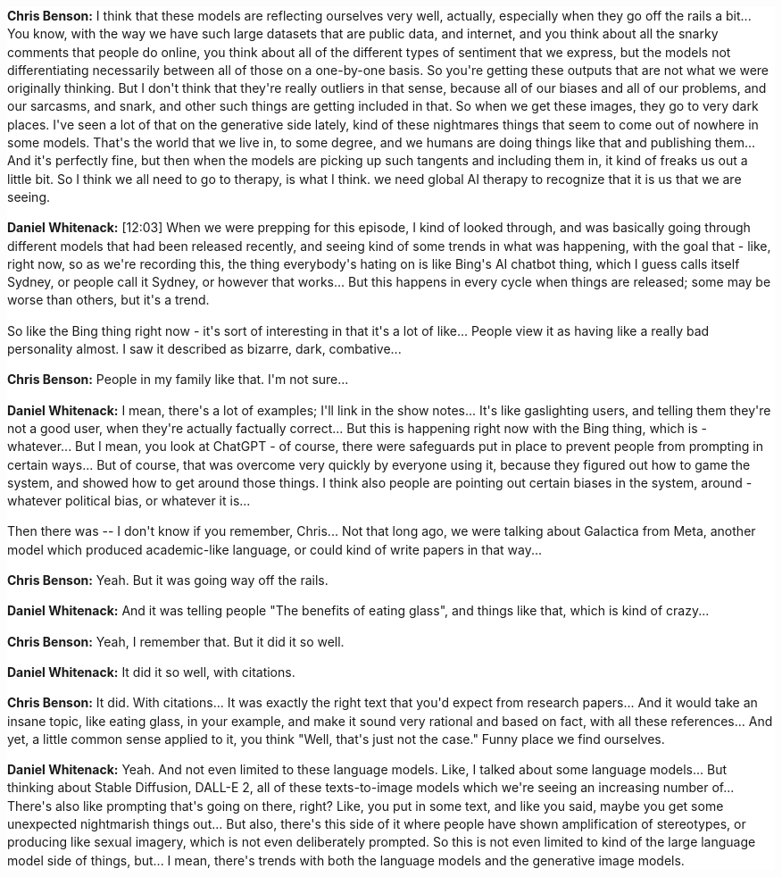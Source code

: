 **Chris Benson:** I think that these models are reflecting ourselves very well, actually, especially when they go off the rails a bit... You know, with the way we have such large datasets that are public data, and internet, and you think about all the snarky comments that people do online, you think about all of the different types of sentiment that we express, but the models not differentiating necessarily between all of those on a one-by-one basis. So you're getting these outputs that are not what we were originally thinking. But I don't think that they're really outliers in that sense, because all of our biases and all of our problems, and our sarcasms, and snark, and other such things are getting included in that. So when we get these images, they go to very dark places. I've seen a lot of that on the generative side lately, kind of these nightmares things that seem to come out of nowhere in some models. That's the world that we live in, to some degree, and we humans are doing things like that and publishing them... And it's perfectly fine, but then when the models are picking up such tangents and including them in, it kind of freaks us out a little bit. So I think we all need to go to therapy, is what I think. we need global AI therapy to recognize that it is us that we are seeing.

**Daniel Whitenack:** \[12:03\] When we were prepping for this episode, I kind of looked through, and was basically going through different models that had been released recently, and seeing kind of some trends in what was happening, with the goal that - like, right now, so as we're recording this, the thing everybody's hating on is like Bing's AI chatbot thing, which I guess calls itself Sydney, or people call it Sydney, or however that works... But this happens in every cycle when things are released; some may be worse than others, but it's a trend.

So like the Bing thing right now - it's sort of interesting in that it's a lot of like... People view it as having like a really bad personality almost. I saw it described as bizarre, dark, combative...

**Chris Benson:** People in my family like that. I'm not sure...

**Daniel Whitenack:** I mean, there's a lot of examples; I'll link in the show notes... It's like gaslighting users, and telling them they're not a good user, when they're actually factually correct... But this is happening right now with the Bing thing, which is - whatever... But I mean, you look at ChatGPT - of course, there were safeguards put in place to prevent people from prompting in certain ways... But of course, that was overcome very quickly by everyone using it, because they figured out how to game the system, and showed how to get around those things. I think also people are pointing out certain biases in the system, around - whatever political bias, or whatever it is...

Then there was -- I don't know if you remember, Chris... Not that long ago, we were talking about Galactica from Meta, another model which produced academic-like language, or could kind of write papers in that way...

**Chris Benson:** Yeah. But it was going way off the rails.

**Daniel Whitenack:** And it was telling people "The benefits of eating glass", and things like that, which is kind of crazy...

**Chris Benson:** Yeah, I remember that. But it did it so well.

**Daniel Whitenack:** It did it so well, with citations.

**Chris Benson:** It did. With citations... It was exactly the right text that you'd expect from research papers... And it would take an insane topic, like eating glass, in your example, and make it sound very rational and based on fact, with all these references... And yet, a little common sense applied to it, you think "Well, that's just not the case." Funny place we find ourselves.

**Daniel Whitenack:** Yeah. And not even limited to these language models. Like, I talked about some language models... But thinking about Stable Diffusion, DALL-E 2, all of these texts-to-image models which we're seeing an increasing number of... There's also like prompting that's going on there, right? Like, you put in some text, and like you said, maybe you get some unexpected nightmarish things out... But also, there's this side of it where people have shown amplification of stereotypes, or producing like sexual imagery, which is not even deliberately prompted. So this is not even limited to kind of the large language model side of things, but... I mean, there's trends with both the language models and the generative image models.
